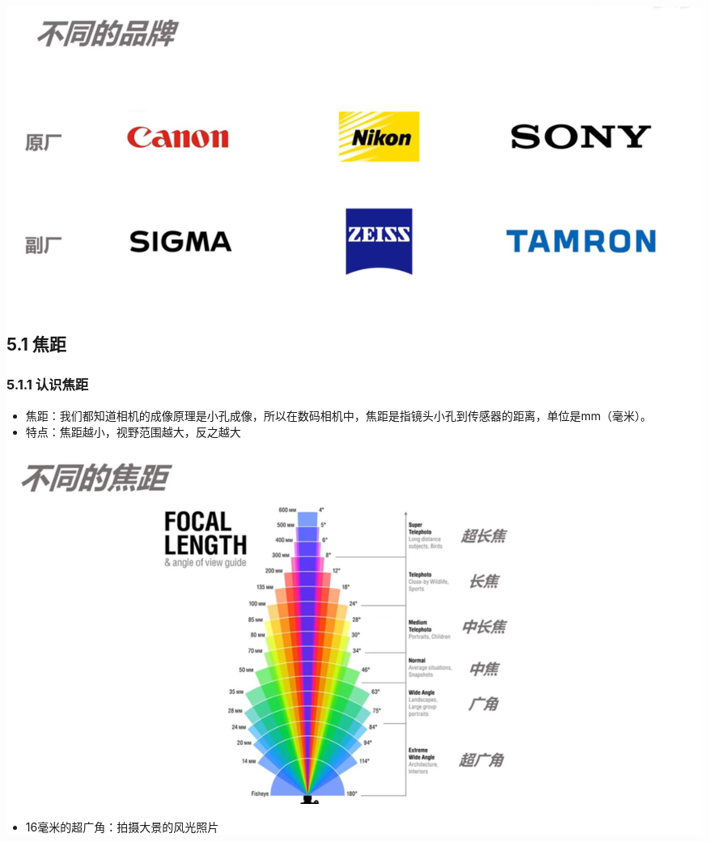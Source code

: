 ![image.png](images/1691933882915-869e3858-966c-472c-aa61-a9cb864169e6.png)
## 5.1 焦距

### 5.1.1 认识焦距

- 焦距：我们都知道相机的成像原理是小孔成像，所以在数码相机中，焦距是指镜头小孔到传感器的距离，单位是mm（毫米）。
- 特点：焦距越小，视野范围越大，反之越大

![image.png](images/1691933947352-aebfa41a-5b30-46c1-a43f-c6d5fecdfc7d.png)
- 16毫米的超广角：拍摄大景的风光照片